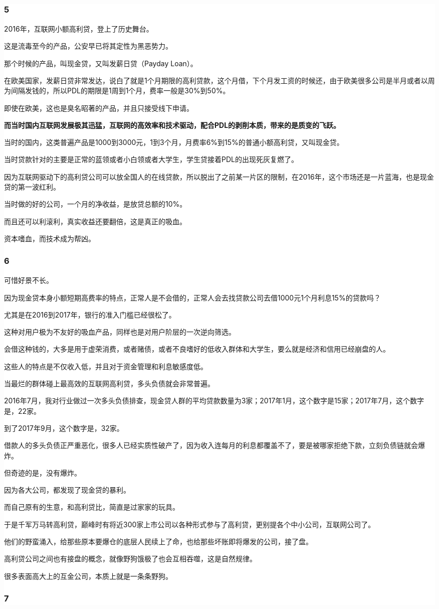 ### 5

2016年，互联网小额高利贷，登上了历史舞台。

这是流毒至今的产品，公安早已将其定性为黑恶势力。

那个时候的产品，叫现金贷，又叫发薪日贷（Payday Loan）。

在欧美国家，发薪日贷非常发达，说白了就是1个月期限的高利贷款，这个月借，下个月发工资的时候还，由于欧美很多公司是半月或者以周为间隔发钱的，所以PDL的期限是1周到1个月，费率一般是30%到50%。

即使在欧美，这也是臭名昭著的产品，并且只接受线下申请。

**而当时国内互联网发展极其迅猛，互联网的高效率和技术驱动，配合PDL的剥削本质，带来的是质变的飞跃。**

当时的国内，这类普遍产品是1000到3000元，1到3个月，月费率6%到15%的普通小额高利贷，又叫现金贷。

当时贷款针对的主要是正常的蓝领或者小白领或者大学生，学生贷接着PDL的出现死灰复燃了。

因为互联网驱动下的高利贷公司可以放全国人的在线贷款，所以脱出了之前某一片区的限制，在2016年，这个市场还是一片蓝海，也是现金贷的第一波红利。

当时做的好的公司，一个月的净收益，是放贷总额的10%。

而且还可以利滚利，真实收益还要翻倍，这是真正的吸血。

资本嗜血，而技术成为帮凶。

### 6

可惜好景不长。

因为现金贷本身小额短期高费率的特点，正常人是不会借的，正常人会去找贷款公司去借1000元1个月利息15%的贷款吗？

尤其是在2016到2017年，银行的准入门槛已经很松了。

这种对用户极为不友好的吸血产品，同样也是对用户阶层的一次逆向筛选。

会借这种钱的，大多是用于虚荣消费，或者赌债，或者不良嗜好的低收入群体和大学生，要么就是经济和信用已经崩盘的人。

这些人的特点是不仅收入低，并且对于资金管理和利息敏感度低。

当最烂的群体碰上最高效的互联网高利贷，多头负债就会非常普遍。

2016年7月，我对行业做过一次多头负债排查，现金贷人群的平均贷款数量为3家；2017年1月，这个数字是15家；2017年7月，这个数字是，22家。

到了2017年9月，这个数字是，32家。

借款人的多头负债正严重恶化，很多人已经实质性破产了，因为收入连每月的利息都覆盖不了，要是被哪家拒绝下款，立刻负债链就会爆炸。

但奇迹的是，没有爆炸。

因为各大公司，都发现了现金贷的暴利。

而自己原有的生意，和高利贷比，简直是过家家的玩具。

于是千军万马转高利贷，巅峰时有将近300家上市公司以各种形式参与了高利贷，更别提各个中小公司，互联网公司了。

他们的野蛮涌入，给那些原本要爆仓的底层人民续上了命，也给那些坏账即将爆发的公司，接了盘。

高利贷公司之间也有接盘的概念，就像野狗饿极了也会互相吞噬，这是自然规律。

很多表面高大上的互金公司，本质上就是一条条野狗。

### 7
